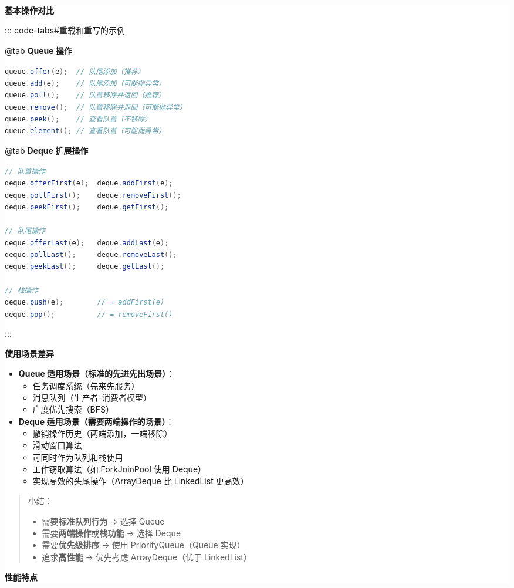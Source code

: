 **基本操作对比**

::: code-tabs#重载和重写的示例

@tab **Queue 操作**

```java
queue.offer(e);  // 队尾添加（推荐）
queue.add(e);    // 队尾添加（可能抛异常）
queue.poll();    // 队首移除并返回（推荐）
queue.remove();  // 队首移除并返回（可能抛异常）
queue.peek();    // 查看队首（不移除）
queue.element(); // 查看队首（可能抛异常）
```

@tab **Deque 扩展操作**

```java
// 队首操作
deque.offerFirst(e);  deque.addFirst(e);
deque.pollFirst();    deque.removeFirst();
deque.peekFirst();    deque.getFirst();

// 队尾操作
deque.offerLast(e);   deque.addLast(e);
deque.pollLast();     deque.removeLast();
deque.peekLast();     deque.getLast();

// 栈操作
deque.push(e);        // = addFirst(e)
deque.pop();          // = removeFirst()
```

:::

**使用场景差异**

- **Queue 适用场景（标准的先进先出场景）**：
  - 任务调度系统（先来先服务）
  - 消息队列（生产者-消费者模型）
  - 广度优先搜索（BFS）
- **Deque 适用场景（需要两端操作的场景）**：
  - 撤销操作历史（两端添加，一端移除）
  - 滑动窗口算法
  - 可同时作为队列和栈使用
  - 工作窃取算法（如 ForkJoinPool 使用 Deque）
  - 实现高效的头尾操作（ArrayDeque 比 LinkedList 更高效）

> 小结：
>
> - 需要**标准队列行为** → 选择 Queue
> - 需要**两端操作**或**栈功能** → 选择 Deque
> - 需要**优先级排序** → 使用 PriorityQueue（Queue 实现）
> - 追求**高性能** → 优先考虑 ArrayDeque（优于 LinkedList）

**性能特点**
